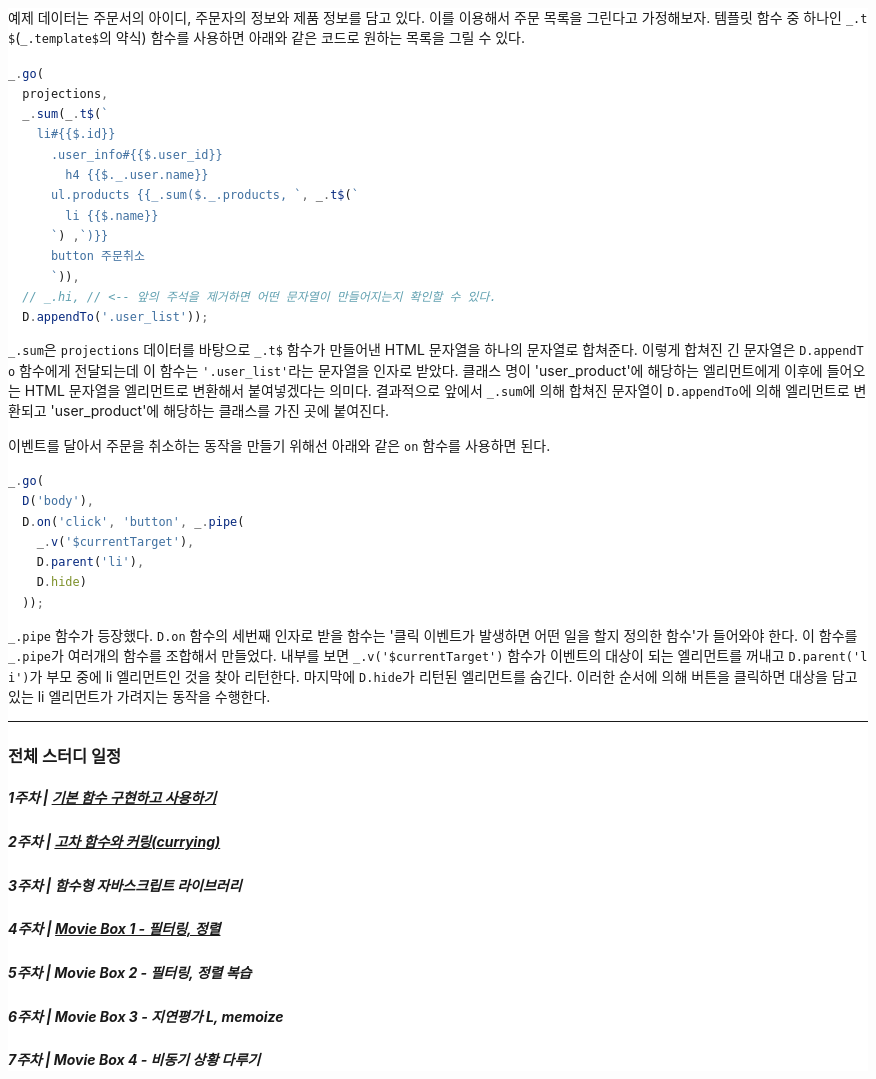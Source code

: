 예제 데이터는 주문서의 아이디, 주문자의 정보와 제품 정보를 담고 있다. 이를 이용해서 주문 목록을 그린다고 가정해보자. 템플릿 함수 중 하나인 `_.t$`(`_.template$`의 약식) 함수를 사용하면 아래와 같은 코드로 원하는 목록을 그릴 수 있다.

```javascript
_.go(
  projections,
  _.sum(_.t$(`
    li#{{$.id}}
      .user_info#{{$.user_id}}
        h4 {{$._.user.name}}
      ul.products {{_.sum($._.products, `, _.t$(`
        li {{$.name}}
      `) ,`)}}
      button 주문취소
      `)),
  // _.hi, // <-- 앞의 주석을 제거하면 어떤 문자열이 만들어지는지 확인할 수 있다.
  D.appendTo('.user_list'));
```

`_.sum`은 `projections` 데이터를 바탕으로 `_.t$` 함수가 만들어낸 HTML 문자열을 하나의 문자열로 합쳐준다. 이렇게 합쳐진 긴 문자열은 `D.appendTo` 함수에게 전달되는데 이 함수는 `'.user_list'`라는 문자열을 인자로 받았다. 클래스 명이 'user\_product'에 해당하는 엘리먼트에게 이후에 들어오는 HTML 문자열을 엘리먼트로 변환해서 붙여넣겠다는 의미다. 결과적으로 앞에서 `_.sum`에 의해 합쳐진 문자열이 `D.appendTo`에 의해 엘리먼트로 변환되고 'user\_product'에 해당하는 클래스를 가진 곳에 붙여진다. 

이벤트를 달아서 주문을 취소하는 동작을 만들기 위해선 아래와 같은 `on` 함수를 사용하면 된다.

```javascript
_.go(
  D('body'),
  D.on('click', 'button', _.pipe(
    _.v('$currentTarget'),
    D.parent('li'),
    D.hide)
  ));
```

`_.pipe` 함수가 등장했다. `D.on` 함수의 세번째 인자로 받을 함수는 '클릭 이벤트가 발생하면 어떤 일을 할지 정의한 함수'가 들어와야 한다. 이 함수를 `_.pipe`가 여러개의 함수를 조합해서 만들었다. 내부를 보면 `_.v('$currentTarget')` 함수가 이벤트의 대상이 되는 엘리먼트를 꺼내고 `D.parent('li')`가 부모 중에 li 엘리먼트인 것을 찾아 리턴한다. 마지막에 `D.hide`가 리턴된 엘리먼트를 숨긴다. 이러한 순서에 의해 버튼을 클릭하면 대상을 담고 있는 li 엘리먼트가 가려지는 동작을 수행한다. 

---

### 전체 스터디 일정
  ##### 1주차 | [기본 함수 구현하고 사용하기](http://joeun.me/2017/10/17/functional-js-study/)
  ##### 2주차 | [고차 함수와 커링(currying)](http://joeun.me/2017/10/18/functional-js-study-1/)
  ##### 3주차 | 함수형 자바스크립트 라이브러리
  ##### 4주차 | [Movie Box 1 - 필터링, 정렬](http://joeun.me/2017/10/23/functional-js-study-3/)
  ##### _5주차 | Movie Box 2 - 필터링, 정렬 복습_
  ##### _6주차 | Movie Box 3 - 지연평가 L, memoize_
  ##### _7주차 | Movie Box 4 - 비동기 상황 다루기_
